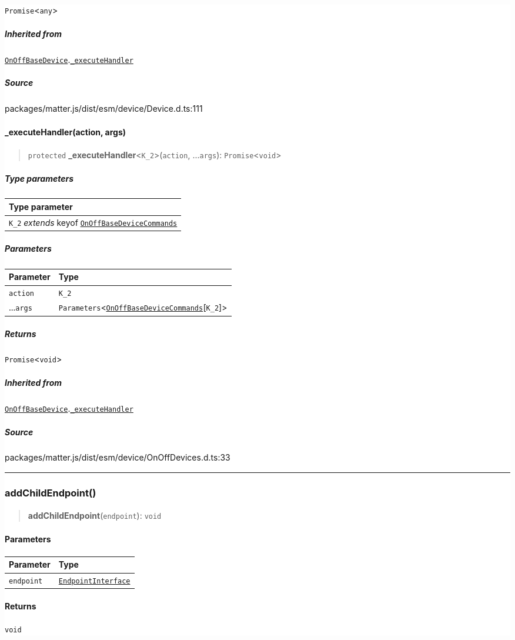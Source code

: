 `Promise`\<`any`\>

##### Inherited from

[`OnOffBaseDevice`](OnOffBaseDevice.md).[`_executeHandler`](OnOffBaseDevice.md#_executehandler)

##### Source

packages/matter.js/dist/esm/device/Device.d.ts:111

#### \_executeHandler(action, args)

> `protected` **\_executeHandler**\<`K_2`\>(`action`, ...`args`): `Promise`\<`void`\>

##### Type parameters

| Type parameter |
| :------ |
| `K_2` *extends* keyof [`OnOffBaseDeviceCommands`](../-internal-/README.md#onoffbasedevicecommands) |

##### Parameters

| Parameter | Type |
| :------ | :------ |
| `action` | `K_2` |
| ...`args` | `Parameters`\<[`OnOffBaseDeviceCommands`](../-internal-/README.md#onoffbasedevicecommands)\[`K_2`\]\> |

##### Returns

`Promise`\<`void`\>

##### Inherited from

[`OnOffBaseDevice`](OnOffBaseDevice.md).[`_executeHandler`](OnOffBaseDevice.md#_executehandler)

##### Source

packages/matter.js/dist/esm/device/OnOffDevices.d.ts:33

***

### addChildEndpoint()

> **addChildEndpoint**(`endpoint`): `void`

#### Parameters

| Parameter | Type |
| :------ | :------ |
| `endpoint` | [`EndpointInterface`](../../cluster/-internal-/interfaces/EndpointInterface.md) |

#### Returns

`void`
